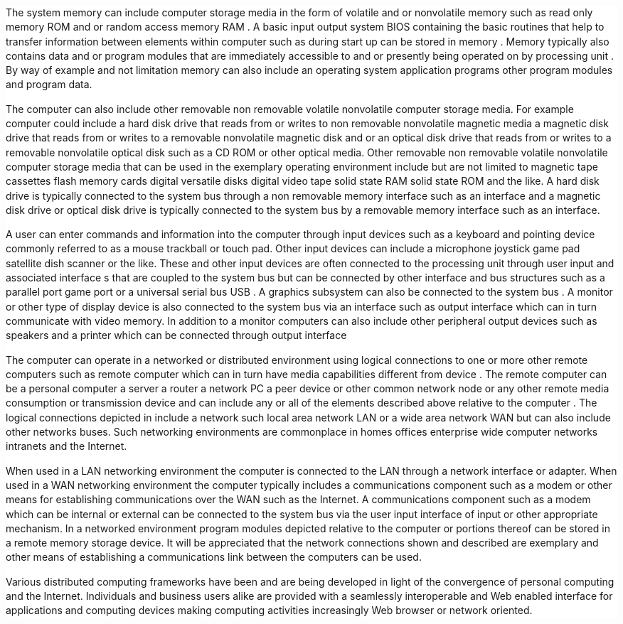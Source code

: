 The system memory can include computer storage media in the form of volatile and or nonvolatile memory such as read only memory ROM and or random access memory RAM . A basic input output system BIOS containing the basic routines that help to transfer information between elements within computer such as during start up can be stored in memory . Memory typically also contains data and or program modules that are immediately accessible to and or presently being operated on by processing unit . By way of example and not limitation memory can also include an operating system application programs other program modules and program data.

The computer can also include other removable non removable volatile nonvolatile computer storage media. For example computer could include a hard disk drive that reads from or writes to non removable nonvolatile magnetic media a magnetic disk drive that reads from or writes to a removable nonvolatile magnetic disk and or an optical disk drive that reads from or writes to a removable nonvolatile optical disk such as a CD ROM or other optical media. Other removable non removable volatile nonvolatile computer storage media that can be used in the exemplary operating environment include but are not limited to magnetic tape cassettes flash memory cards digital versatile disks digital video tape solid state RAM solid state ROM and the like. A hard disk drive is typically connected to the system bus through a non removable memory interface such as an interface and a magnetic disk drive or optical disk drive is typically connected to the system bus by a removable memory interface such as an interface.

A user can enter commands and information into the computer through input devices such as a keyboard and pointing device commonly referred to as a mouse trackball or touch pad. Other input devices can include a microphone joystick game pad satellite dish scanner or the like. These and other input devices are often connected to the processing unit through user input and associated interface s that are coupled to the system bus but can be connected by other interface and bus structures such as a parallel port game port or a universal serial bus USB . A graphics subsystem can also be connected to the system bus . A monitor or other type of display device is also connected to the system bus via an interface such as output interface which can in turn communicate with video memory. In addition to a monitor computers can also include other peripheral output devices such as speakers and a printer which can be connected through output interface

The computer can operate in a networked or distributed environment using logical connections to one or more other remote computers such as remote computer which can in turn have media capabilities different from device . The remote computer can be a personal computer a server a router a network PC a peer device or other common network node or any other remote media consumption or transmission device and can include any or all of the elements described above relative to the computer . The logical connections depicted in include a network such local area network LAN or a wide area network WAN but can also include other networks buses. Such networking environments are commonplace in homes offices enterprise wide computer networks intranets and the Internet.

When used in a LAN networking environment the computer is connected to the LAN through a network interface or adapter. When used in a WAN networking environment the computer typically includes a communications component such as a modem or other means for establishing communications over the WAN such as the Internet. A communications component such as a modem which can be internal or external can be connected to the system bus via the user input interface of input or other appropriate mechanism. In a networked environment program modules depicted relative to the computer or portions thereof can be stored in a remote memory storage device. It will be appreciated that the network connections shown and described are exemplary and other means of establishing a communications link between the computers can be used.

Various distributed computing frameworks have been and are being developed in light of the convergence of personal computing and the Internet. Individuals and business users alike are provided with a seamlessly interoperable and Web enabled interface for applications and computing devices making computing activities increasingly Web browser or network oriented.
